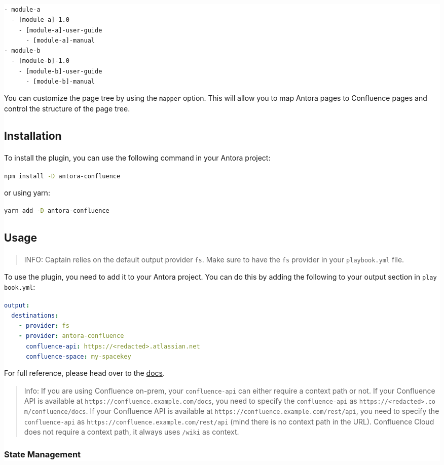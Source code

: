 ```
- module-a
  - [module-a]-1.0
    - [module-a]-user-guide
      - [module-a]-manual
- module-b
  - [module-b]-1.0
    - [module-b]-user-guide
      - [module-b]-manual
```

You can customize the page tree by using the `mapper` option. This will allow you to map Antora pages to Confluence pages and control the structure of the page tree.

## Installation

To install the plugin, you can use the following command in your Antora project:

```sh
npm install -D antora-confluence
```

or using yarn:

```sh
yarn add -D antora-confluence
```

## Usage

> INFO: Captain relies on the default output provider `fs`. Make sure to have the `fs` provider in your `playbook.yml` file.

To use the plugin, you need to add it to your Antora project. You can do this by adding the following to your output section in `playbook.yml`:

```yaml
output:
  destinations:
    - provider: fs
    - provider: antora-confluence
      confluence-api: https://<redacted>.atlassian.net
      confluence-space: my-spacekey
```

For full reference, please head over to the [docs](https://docs.antora.org/antora/latest/playbook/configure-output/).

> Info: If you are using Confluence on-prem, your `confluence-api` can either require a context path or not. If your Confluence API is available at `https://confluence.example.com/docs`, you need to specify the `confluence-api` as `https://<redacted>.com/confluence/docs`. If your Confluence API is available at `https://confluence.example.com/rest/api`, you need to specify the `confluence-api` as `https://confluence.example.com/rest/api` (mind there is no context path in the URL). Confluence Cloud does not require a context path, it always uses `/wiki` as context.

### State Management
